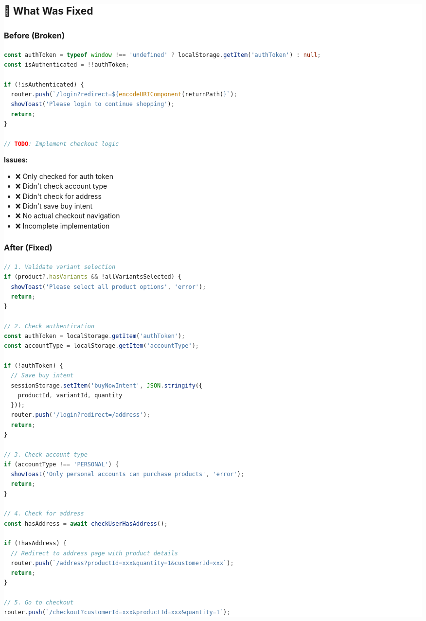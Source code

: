 
## 🎯 What Was Fixed

### Before (Broken)
```typescript
const authToken = typeof window !== 'undefined' ? localStorage.getItem('authToken') : null;
const isAuthenticated = !!authToken;

if (!isAuthenticated) {
  router.push(`/login?redirect=${encodeURIComponent(returnPath)}`);
  showToast('Please login to continue shopping');
  return;
}

// TODO: Implement checkout logic
```

**Issues:**
- ❌ Only checked for auth token
- ❌ Didn't check account type
- ❌ Didn't check for address
- ❌ Didn't save buy intent
- ❌ No actual checkout navigation
- ❌ Incomplete implementation

### After (Fixed)
```typescript
// 1. Validate variant selection
if (product?.hasVariants && !allVariantsSelected) {
  showToast('Please select all product options', 'error');
  return;
}

// 2. Check authentication
const authToken = localStorage.getItem('authToken');
const accountType = localStorage.getItem('accountType');

if (!authToken) {
  // Save buy intent
  sessionStorage.setItem('buyNowIntent', JSON.stringify({
    productId, variantId, quantity
  }));
  router.push('/login?redirect=/address');
  return;
}

// 3. Check account type
if (accountType !== 'PERSONAL') {
  showToast('Only personal accounts can purchase products', 'error');
  return;
}

// 4. Check for address
const hasAddress = await checkUserHasAddress();

if (!hasAddress) {
  // Redirect to address page with product details
  router.push(`/address?productId=xxx&quantity=1&customerId=xxx`);
  return;
}

// 5. Go to checkout
router.push(`/checkout?customerId=xxx&productId=xxx&quantity=1`);
```